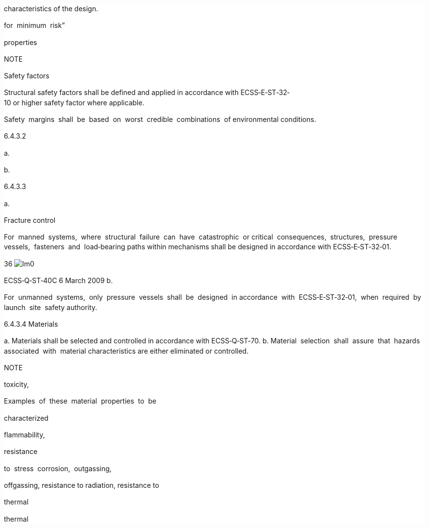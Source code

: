 characteristics of the design. 

for  minimum  risk” 

properties 

NOTE 

Safety factors

Structural safety factors shall be defined and applied in accordance with ECSS‐E‐ST‐32‐10 or higher safety factor where applicable. 

Safety  margins  shall  be  based  on  worst  credible  combinations  of environmental conditions. 

6.4.3.2

a.

b.

6.4.3.3

a.

Fracture control

For  manned  systems,  where  structural  failure  can  have  catastrophic  or critical  consequences,  structures,  pressure  vessels,  fasteners  and  load‐bearing paths within mechanisms shall be designed in accordance with ECSS‐E‐ST‐32‐01. 

36 ![Im0](images/Im0)

ECSS‐Q‐ST‐40C 6 March 2009 b.

For  unmanned  systems,  only  pressure  vessels  shall  be  designed  in accordance  with  ECSS‐E‐ST‐32‐01,  when  required  by  launch  site  safety authority. 

6.4.3.4  Materials

a.  Materials shall be selected and controlled in accordance with ECSS‐Q‐ST‐70. b.  Material  selection  shall  assure  that  hazards  associated  with  material characteristics are either eliminated or controlled. 

NOTE 

toxicity, 

Examples  of  these  material  properties  to  be 

characterized 

flammability, 

resistance 

to  stress  corrosion,  outgassing, 

offgassing, resistance to radiation, resistance to 

thermal 

thermal 
